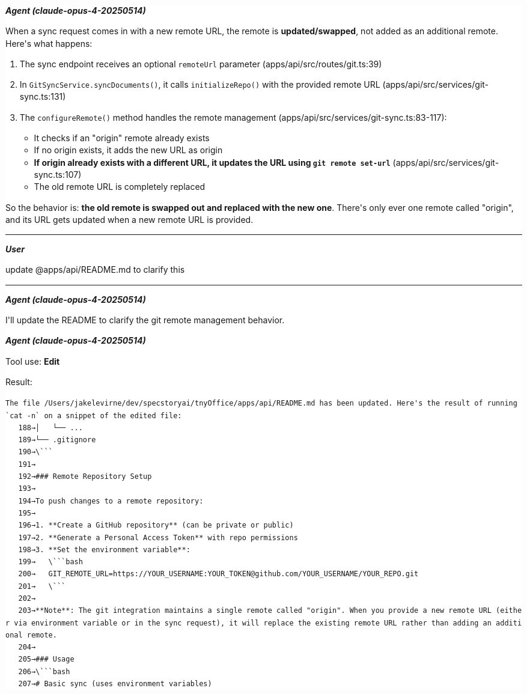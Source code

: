 
_**Agent (claude-opus-4-20250514)**_

When a sync request comes in with a new remote URL, the remote is **updated/swapped**, not added as an additional remote. Here's what happens:

1. The sync endpoint receives an optional `remoteUrl` parameter (apps/api/src/routes/git.ts:39)

2. In `GitSyncService.syncDocuments()`, it calls `initializeRepo()` with the provided remote URL (apps/api/src/services/git-sync.ts:131)

3. The `configureRemote()` method handles the remote management (apps/api/src/services/git-sync.ts:83-117):
   - It checks if an "origin" remote already exists
   - If no origin exists, it adds the new URL as origin
   - **If origin already exists with a different URL, it updates the URL using `git remote set-url`** (apps/api/src/services/git-sync.ts:107)
   - The old remote URL is completely replaced

So the behavior is: **the old remote is swapped out and replaced with the new one**. There's only ever one remote called "origin", and its URL gets updated when a new remote URL is provided.

---

_**User**_

update @apps/api/README.md to clarify this

---

_**Agent (claude-opus-4-20250514)**_

I'll update the README to clarify the git remote management behavior.

_**Agent (claude-opus-4-20250514)**_

Tool use: **Edit**

Result:

```
The file /Users/jakelevirne/dev/specstoryai/tnyOffice/apps/api/README.md has been updated. Here's the result of running `cat -n` on a snippet of the edited file:
   188→│   └── ...
   189→└── .gitignore
   190→\```
   191→
   192→### Remote Repository Setup
   193→
   194→To push changes to a remote repository:
   195→
   196→1. **Create a GitHub repository** (can be private or public)
   197→2. **Generate a Personal Access Token** with repo permissions
   198→3. **Set the environment variable**:
   199→   \```bash
   200→   GIT_REMOTE_URL=https://YOUR_USERNAME:YOUR_TOKEN@github.com/YOUR_USERNAME/YOUR_REPO.git
   201→   \```
   202→
   203→**Note**: The git integration maintains a single remote called "origin". When you provide a new remote URL (either via environment variable or in the sync request), it will replace the existing remote URL rather than adding an additional remote.
   204→
   205→### Usage
   206→\```bash
   207→# Basic sync (uses environment variables)
```
